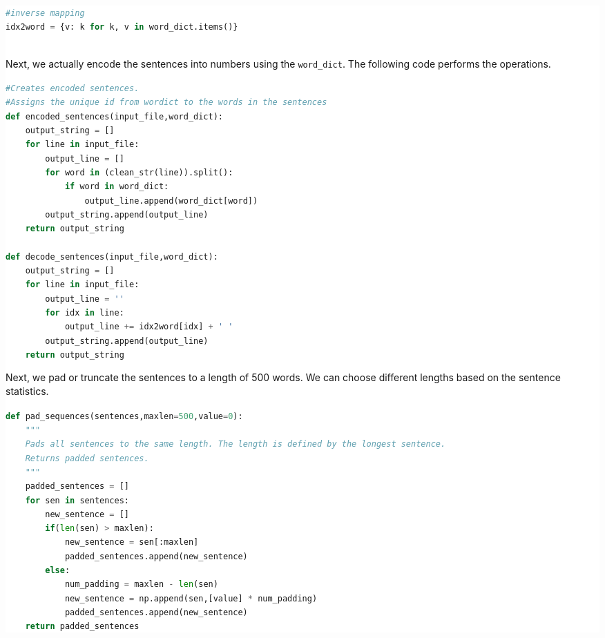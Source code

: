 ```python
#inverse mapping 
idx2word = {v: k for k, v in word_dict.items()}
    
```

Next, we actually encode the sentences into numbers using the `word_dict`. The following code performs the operations.

```python
#Creates encoded sentences. 
#Assigns the unique id from wordict to the words in the sentences
def encoded_sentences(input_file,word_dict):
    output_string = []
    for line in input_file:
        output_line = []
        for word in (clean_str(line)).split():
            if word in word_dict:
                output_line.append(word_dict[word])
        output_string.append(output_line)
    return output_string

def decode_sentences(input_file,word_dict):
    output_string = []
    for line in input_file:
        output_line = ''
        for idx in line:
            output_line += idx2word[idx] + ' '
        output_string.append(output_line)
    return output_string
```

Next, we pad or truncate the sentences to a length of 500 words. We can choose different lengths based on the sentence statistics.


```python
def pad_sequences(sentences,maxlen=500,value=0):
    """
    Pads all sentences to the same length. The length is defined by the longest sentence.
    Returns padded sentences.
    """
    padded_sentences = []
    for sen in sentences:
        new_sentence = []
        if(len(sen) > maxlen):
            new_sentence = sen[:maxlen]
            padded_sentences.append(new_sentence)
        else:
            num_padding = maxlen - len(sen)
            new_sentence = np.append(sen,[value] * num_padding)
            padded_sentences.append(new_sentence)
    return padded_sentences
```
